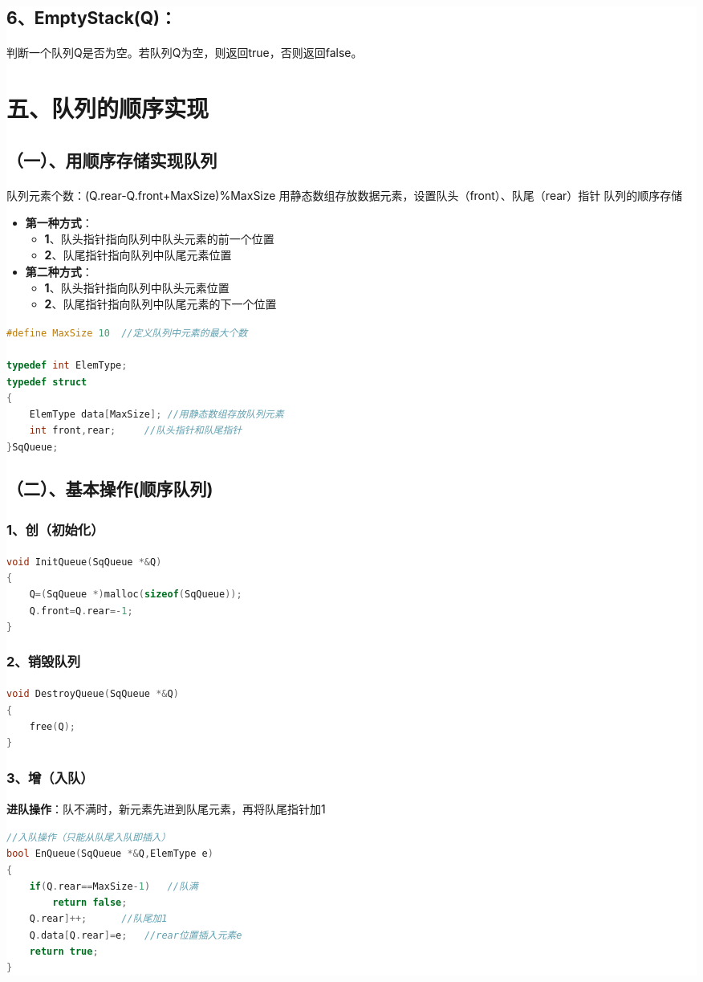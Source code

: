 ## 6、EmptyStack(Q)：
判断一个队列Q是否为空。若队列Q为空，则返回true，否则返回false。
# 五、队列的顺序实现
## （一）、用顺序存储实现队列
队列元素个数：(Q.rear-Q.front+MaxSize)%MaxSize
用静态数组存放数据元素，设置队头（front）、队尾（rear）指针
队列的顺序存储
- **第一种方式**：
	- **1**、队头指针指向队列中队头元素的前一个位置
	- **2**、队尾指针指向队列中队尾元素位置
- **第二种方式**：
	- **1**、队头指针指向队列中队头元素位置
	- **2**、队尾指针指向队列中队尾元素的下一个位置

```c
#define MaxSize 10	//定义队列中元素的最大个数

typedef int ElemType;
typedef struct
{
	ElemType data[MaxSize];	//用静态数组存放队列元素
	int front,rear;		//队头指针和队尾指针
}SqQueue;
```
## （二）、基本操作(顺序队列)
### 1、创（初始化）
```c
void InitQueue(SqQueue *&Q)
{
	Q=(SqQueue *)malloc(sizeof(SqQueue));
	Q.front=Q.rear=-1;
}
```
### 2、销毁队列

```c
void DestroyQueue(SqQueue *&Q)
{
	free(Q);
}
```

### 3、增（入队）
**进队操作**：队不满时，新元素先进到队尾元素，再将队尾指针加1
```c
//入队操作（只能从队尾入队即插入）
bool EnQueue(SqQueue *&Q,ElemType e)
{
	if(Q.rear==MaxSize-1)	//队满
		return false;
	Q.rear]++;		//队尾加1
	Q.data[Q.rear]=e;	//rear位置插入元素e
	return true;
}
```
